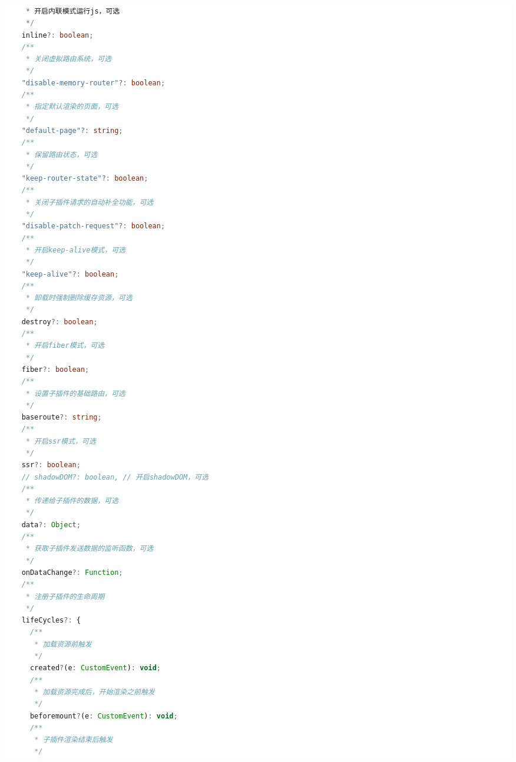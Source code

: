 ```ts
     * 开启内联模式运行js，可选
     */
    inline?: boolean;
    /**
     * 关闭虚拟路由系统，可选
     */
    "disable-memory-router"?: boolean;
    /**
     * 指定默认渲染的页面，可选
     */
    "default-page"?: string;
    /**
     * 保留路由状态，可选
     */
    "keep-router-state"?: boolean;
    /**
     * 关闭子插件请求的自动补全功能，可选
     */
    "disable-patch-request"?: boolean;
    /**
     * 开启keep-alive模式，可选
     */
    "keep-alive"?: boolean;
    /**
     * 卸载时强制删除缓存资源，可选
     */
    destroy?: boolean;
    /**
     * 开启fiber模式，可选
     */
    fiber?: boolean;
    /**
     * 设置子插件的基础路由，可选
     */
    baseroute?: string;
    /**
     * 开启ssr模式，可选
     */
    ssr?: boolean;
    // shadowDOM?: boolean, // 开启shadowDOM，可选
    /**
     * 传递给子插件的数据，可选
     */
    data?: Object;
    /**
     * 获取子插件发送数据的监听函数，可选
     */
    onDataChange?: Function;
    /**
     * 注册子插件的生命周期
     */
    lifeCycles?: {
      /**
       * 加载资源前触发
       */
      created?(e: CustomEvent): void;
      /**
       * 加载资源完成后，开始渲染之前触发
       */
      beforemount?(e: CustomEvent): void;
      /**
       * 子插件渲染结束后触发
       */
```